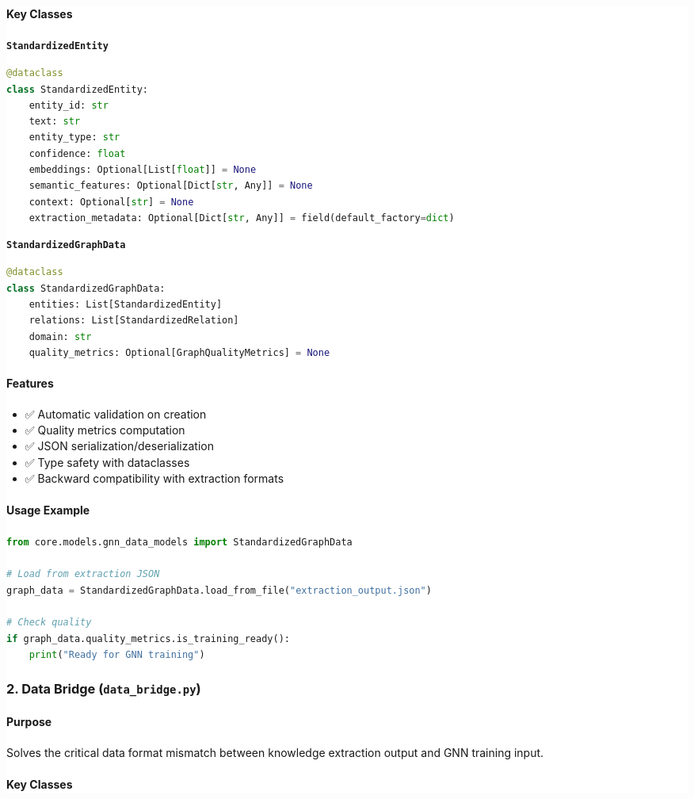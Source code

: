 #### Key Classes

**`StandardizedEntity`**
```python
@dataclass
class StandardizedEntity:
    entity_id: str
    text: str
    entity_type: str
    confidence: float
    embeddings: Optional[List[float]] = None
    semantic_features: Optional[Dict[str, Any]] = None
    context: Optional[str] = None
    extraction_metadata: Optional[Dict[str, Any]] = field(default_factory=dict)
```

**`StandardizedGraphData`**
```python
@dataclass
class StandardizedGraphData:
    entities: List[StandardizedEntity]
    relations: List[StandardizedRelation]
    domain: str
    quality_metrics: Optional[GraphQualityMetrics] = None
```

#### Features
- ✅ Automatic validation on creation
- ✅ Quality metrics computation
- ✅ JSON serialization/deserialization
- ✅ Type safety with dataclasses
- ✅ Backward compatibility with extraction formats

#### Usage Example
```python
from core.models.gnn_data_models import StandardizedGraphData

# Load from extraction JSON
graph_data = StandardizedGraphData.load_from_file("extraction_output.json")

# Check quality
if graph_data.quality_metrics.is_training_ready():
    print("Ready for GNN training")
```

### 2. Data Bridge (`data_bridge.py`)

#### Purpose
Solves the critical data format mismatch between knowledge extraction output and GNN training input.

#### Key Classes
